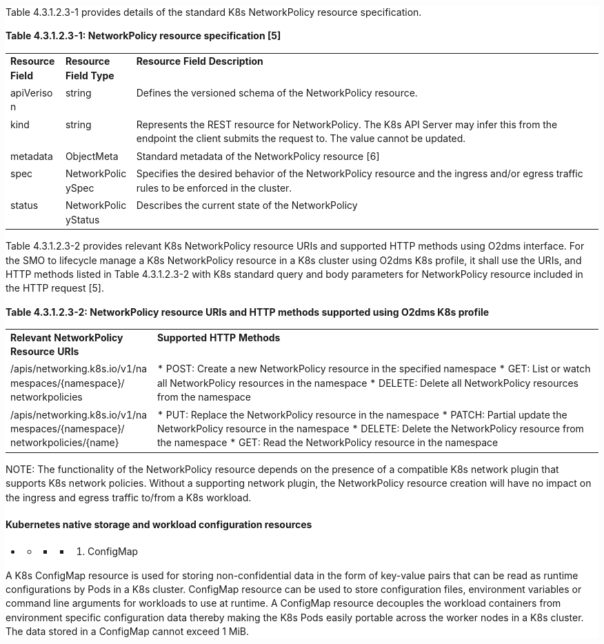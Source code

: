 Table 4.3.1.2.3-1 provides details of the standard K8s NetworkPolicy resource specification.

**Table 4.3.1.2.3-1: NetworkPolicy resource specification [5]**

<div class="table-wrapper" markdown="block">

|  |  |  |
| --- | --- | --- |
| **Resource Field** | **Resource Field Type** | **Resource Field Description** |
| apiVerison | string | Defines the versioned schema of the NetworkPolicy resource. |
| kind | string | Represents the REST resource for NetworkPolicy. The K8s API Server may infer this from the endpoint the client submits the request to. The value cannot be updated. |
| metadata | ObjectMeta | Standard metadata of the NetworkPolicy resource [6] |
| spec | NetworkPolicySpec | Specifies the desired behavior of the NetworkPolicy resource and the ingress and/or egress traffic rules to be enforced in the cluster. |
| status | NetworkPolicyStatus | Describes the current state of the NetworkPolicy |

</div>

Table 4.3.1.2.3-2 provides relevant K8s NetworkPolicy resource URIs and supported HTTP methods using O2dms interface. For the SMO to lifecycle manage a K8s NetworkPolicy resource in a K8s cluster using O2dms K8s profile, it shall use the URIs, and HTTP methods listed in Table 4.3.1.2.3-2 with K8s standard query and body parameters for NetworkPolicy resource included in the HTTP request [5].

**Table 4.3.1.2.3-2: NetworkPolicy resource URIs and HTTP methods supported using O2dms K8s profile**

<div class="table-wrapper" markdown="block">

|  |  |
| --- | --- |
| **Relevant NetworkPolicy Resource URIs** | **Supported HTTP Methods** |
| /apis/networking.k8s.io/v1/namespaces/{namespace}/ networkpolicies | * POST: Create a new NetworkPolicy resource in the specified namespace * GET: List or watch all NetworkPolicy resources in the namespace * DELETE: Delete all NetworkPolicy resources from the namespace |
| /apis/networking.k8s.io/v1/namespaces/{namespace}/ networkpolicies/{name} | * PUT: Replace the NetworkPolicy resource in the namespace * PATCH: Partial update the NetworkPolicy resource in the namespace * DELETE: Delete the NetworkPolicy resource from the namespace * GET: Read the NetworkPolicy resource in the namespace |

</div>

NOTE: The functionality of the NetworkPolicy resource depends on the presence of a compatible K8s network plugin that supports K8s network policies. Without a supporting network plugin, the NetworkPolicy resource creation will have no impact on the ingress and egress traffic to/from a K8s workload.

#### Kubernetes native storage and workload configuration resources

* + - * 1. ConfigMap

A K8s ConfigMap resource is used for storing non-confidential data in the form of key-value pairs that can be read as runtime configurations by Pods in a K8s cluster. ConfigMap resource can be used to store configuration files, environment variables or command line arguments for workloads to use at runtime. A ConfigMap resource decouples the workload containers from environment specific configuration data thereby making the K8s Pods easily portable across the worker nodes in a K8s cluster. The data stored in a ConfigMap cannot exceed 1 MiB.
